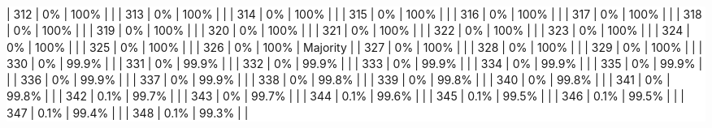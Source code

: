 | 312 | 0% | 100% |  |
| 313 | 0% | 100% |  |
| 314 | 0% | 100% |  |
| 315 | 0% | 100% |  |
| 316 | 0% | 100% |  |
| 317 | 0% | 100% |  |
| 318 | 0% | 100% |  |
| 319 | 0% | 100% |  |
| 320 | 0% | 100% |  |
| 321 | 0% | 100% |  |
| 322 | 0% | 100% |  |
| 323 | 0% | 100% |  |
| 324 | 0% | 100% |  |
| 325 | 0% | 100% |  |
| 326 | 0% | 100% | Majority |
| 327 | 0% | 100% |  |
| 328 | 0% | 100% |  |
| 329 | 0% | 100% |  |
| 330 | 0% | 99.9% |  |
| 331 | 0% | 99.9% |  |
| 332 | 0% | 99.9% |  |
| 333 | 0% | 99.9% |  |
| 334 | 0% | 99.9% |  |
| 335 | 0% | 99.9% |  |
| 336 | 0% | 99.9% |  |
| 337 | 0% | 99.9% |  |
| 338 | 0% | 99.8% |  |
| 339 | 0% | 99.8% |  |
| 340 | 0% | 99.8% |  |
| 341 | 0% | 99.8% |  |
| 342 | 0.1% | 99.7% |  |
| 343 | 0% | 99.7% |  |
| 344 | 0.1% | 99.6% |  |
| 345 | 0.1% | 99.5% |  |
| 346 | 0.1% | 99.5% |  |
| 347 | 0.1% | 99.4% |  |
| 348 | 0.1% | 99.3% |  |